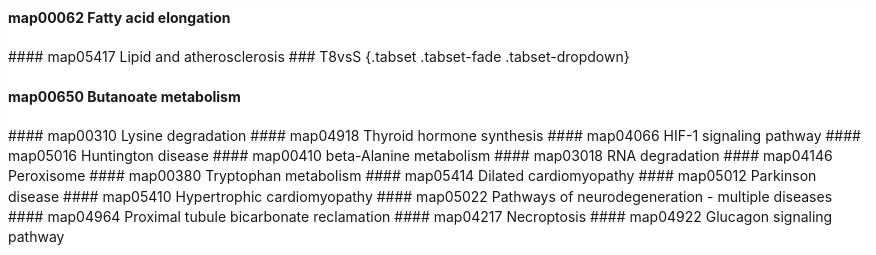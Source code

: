 #### map00062 Fatty acid elongation
<iframe width=1000 height=500 src="7-Enrichment_pathway_image/T4vsT2/map00062 Fatty acid elongation.html"></iframe>
#### map05417 Lipid and atherosclerosis
<iframe width=1000 height=500 src="7-Enrichment_pathway_image/T4vsT2/map05417 Lipid and atherosclerosis.html"></iframe>
### T8vsS {.tabset .tabset-fade .tabset-dropdown}

#### map00650 Butanoate metabolism
<iframe width=1000 height=500 src="7-Enrichment_pathway_image/T8vsS/map00650 Butanoate metabolism.html"></iframe>
#### map00310 Lysine degradation
<iframe width=1000 height=500 src="7-Enrichment_pathway_image/T8vsS/map00310 Lysine degradation.html"></iframe>
#### map04918 Thyroid hormone synthesis
<iframe width=1000 height=500 src="7-Enrichment_pathway_image/T8vsS/map04918 Thyroid hormone synthesis.html"></iframe>
#### map04066 HIF-1 signaling pathway
<iframe width=1000 height=500 src="7-Enrichment_pathway_image/T8vsS/map04066 HIF-1 signaling pathway.html"></iframe>
#### map05016 Huntington disease
<iframe width=1000 height=500 src="7-Enrichment_pathway_image/T8vsS/map05016 Huntington disease.html"></iframe>
#### map00410 beta-Alanine metabolism
<iframe width=1000 height=500 src="7-Enrichment_pathway_image/T8vsS/map00410 beta-Alanine metabolism.html"></iframe>
#### map03018 RNA degradation
<iframe width=1000 height=500 src="7-Enrichment_pathway_image/T8vsS/map03018 RNA degradation.html"></iframe>
#### map04146 Peroxisome
<iframe width=1000 height=500 src="7-Enrichment_pathway_image/T8vsS/map04146 Peroxisome.html"></iframe>
#### map00380 Tryptophan metabolism
<iframe width=1000 height=500 src="7-Enrichment_pathway_image/T8vsS/map00380 Tryptophan metabolism.html"></iframe>
#### map05414 Dilated cardiomyopathy
<iframe width=1000 height=500 src="7-Enrichment_pathway_image/T8vsS/map05414 Dilated cardiomyopathy.html"></iframe>
#### map05012 Parkinson disease
<iframe width=1000 height=500 src="7-Enrichment_pathway_image/T8vsS/map05012 Parkinson disease.html"></iframe>
#### map05410 Hypertrophic cardiomyopathy
<iframe width=1000 height=500 src="7-Enrichment_pathway_image/T8vsS/map05410 Hypertrophic cardiomyopathy.html"></iframe>
#### map05022 Pathways of neurodegeneration - multiple diseases
<iframe width=1000 height=500 src="7-Enrichment_pathway_image/T8vsS/map05022 Pathways of neurodegeneration - multiple diseases.html"></iframe>
#### map04964 Proximal tubule bicarbonate reclamation
<iframe width=1000 height=500 src="7-Enrichment_pathway_image/T8vsS/map04964 Proximal tubule bicarbonate reclamation.html"></iframe>
#### map04217 Necroptosis
<iframe width=1000 height=500 src="7-Enrichment_pathway_image/T8vsS/map04217 Necroptosis.html"></iframe>
#### map04922 Glucagon signaling pathway